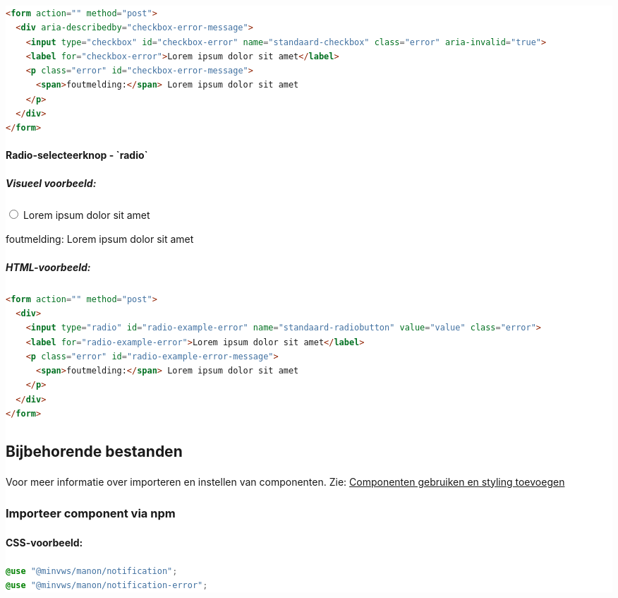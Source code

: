 ```html
<form action="" method="post">
  <div aria-describedby="checkbox-error-message">
    <input type="checkbox" id="checkbox-error" name="standaard-checkbox" class="error" aria-invalid="true">
    <label for="checkbox-error">Lorem ipsum dolor sit amet</label>
    <p class="error" id="checkbox-error-message">
      <span>foutmelding:</span> Lorem ipsum dolor sit amet
    </p>
  </div>
</form>
```

<h4 id="error-form-radio">Radio-selecteerknop - `radio`</h4>

##### Visueel voorbeeld:

<form action="" method="post">
  <div>
    <input
      type="radio"
      id="radio-example-error"
      name="standaard-radiobutton"
      value="value"
      class="error"
    />
    <label for="radio-example-error">Lorem ipsum dolor sit amet</label>
    <p class="error" id="radio-example-error-message">
      <span>foutmelding:</span> Lorem ipsum dolor sit amet
    </p>
  </div>
</form>

##### HTML-voorbeeld:

```html
<form action="" method="post">
  <div>
    <input type="radio" id="radio-example-error" name="standaard-radiobutton" value="value" class="error">
    <label for="radio-example-error">Lorem ipsum dolor sit amet</label>
    <p class="error" id="radio-example-error-message">
      <span>foutmelding:</span> Lorem ipsum dolor sit amet
    </p>
  </div>
</form>
```

<h2 id="requirements">Bijbehorende bestanden</h2>

Voor meer informatie over importeren en instellen van componenten. Zie:
[Componenten gebruiken en styling toevoegen](/documentation/import-styling)

### Importeer component via npm

#### CSS-voorbeeld:

```css
@use "@minvws/manon/notification";
@use "@minvws/manon/notification-error";
```

